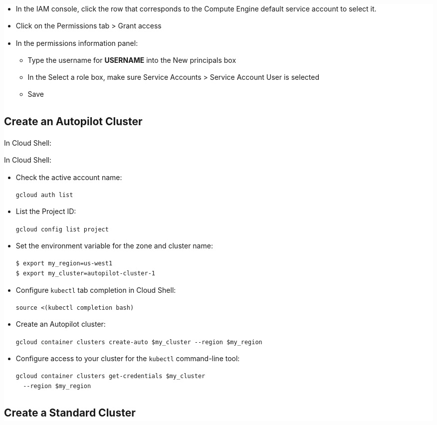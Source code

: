 * In the IAM console, click the row that corresponds to the Compute 
Engine default service account to select it.

* Click on the Permissions tab > Grant access

* In the permissions information panel:

  - Type the username for **USERNAME** into the New principals box

  - In the Select a role box, make sure Service Accounts > Service 
  Account User is selected

  - Save

## Create an Autopilot Cluster

In Cloud Shell:

In Cloud Shell:

* Check the active account name:
  
  ```
  gcloud auth list
  ```

* List the Project ID:
  
  ```
  gcloud config list project
  ```

* Set the environment variable for the zone and cluster name:

  ```
  $ export my_region=us-west1
  $ export my_cluster=autopilot-cluster-1
  ```

* Configure `kubectl` tab completion in Cloud Shell:
  
  ```
  source <(kubectl completion bash)
  ```

* Create an Autopilot cluster:
  
  ```
  gcloud container clusters create-auto $my_cluster --region $my_region
  ```

* Configure access to your cluster for the `kubectl` command-line 
tool:

  ```
  gcloud container clusters get-credentials $my_cluster 
    --region $my_region
  ```

## Create a Standard Cluster
